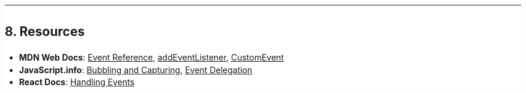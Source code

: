 ```html
```

---

## 8. Resources
- **MDN Web Docs**: [Event Reference](https://developer.mozilla.org/en-US/docs/Web/Events), [addEventListener](https://developer.mozilla.org/en-US/docs/Web/API/EventTarget/addEventListener), [CustomEvent](https://developer.mozilla.org/en-US/docs/Web/API/CustomEvent)
- **JavaScript.info**: [Bubbling and Capturing](https://javascript.info/bubbling-and-capturing), [Event Delegation](https://javascript.info/event-delegation)
- **React Docs**: [Handling Events](https://react.dev/learn/responding-to-events)